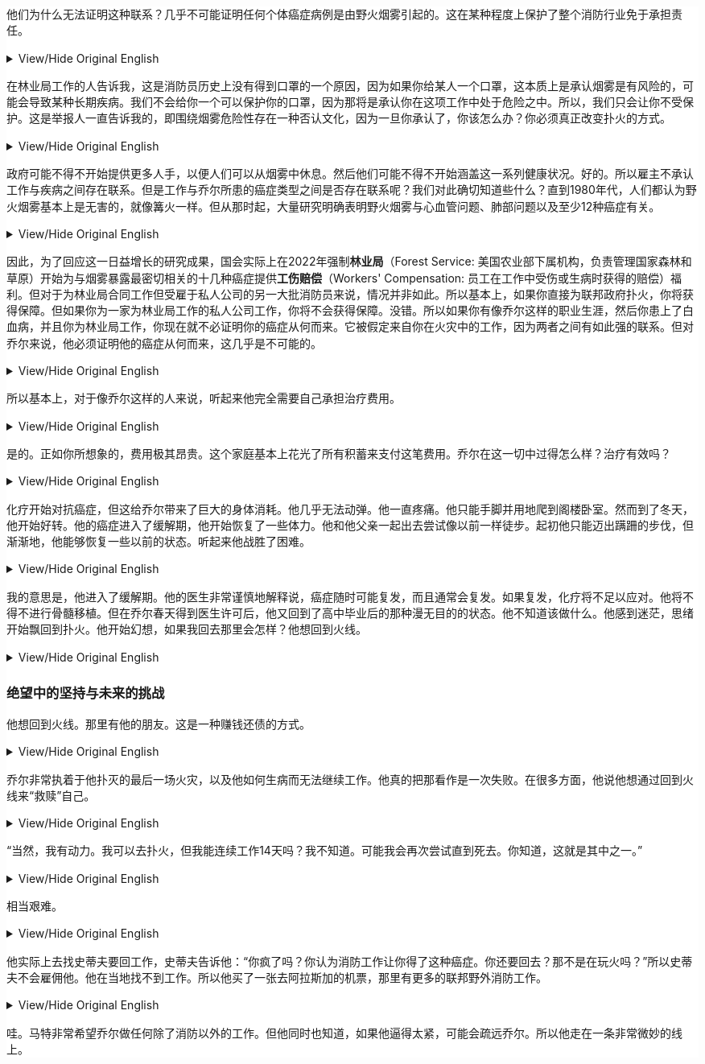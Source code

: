 他们为什么无法证明这种联系？几乎不可能证明任何个体癌症病例是由野火烟雾引起的。这在某种程度上保护了整个消防行业免于承担责任。

<details><summary>View/Hide Original English</summary></details>

在林业局工作的人告诉我，这是消防员历史上没有得到口罩的一个原因，因为如果你给某人一个口罩，这本质上是承认烟雾是有风险的，可能会导致某种长期疾病。我们不会给你一个可以保护你的口罩，因为那将是承认你在这项工作中处于危险之中。所以，我们只会让你不受保护。这是举报人一直告诉我的，即围绕烟雾危险性存在一种否认文化，因为一旦你承认了，你该怎么办？你必须真正改变扑火的方式。

<details><summary>View/Hide Original English</summary></details>

政府可能不得不开始提供更多人手，以便人们可以从烟雾中休息。然后他们可能不得不开始涵盖这一系列健康状况。好的。所以雇主不承认工作与疾病之间存在联系。但是工作与乔尔所患的癌症类型之间是否存在联系呢？我们对此确切知道些什么？直到1980年代，人们都认为野火烟雾基本上是无害的，就像篝火一样。但从那时起，大量研究明确表明野火烟雾与心血管问题、肺部问题以及至少12种癌症有关。

<details><summary>View/Hide Original English</summary></details>

因此，为了回应这一日益增长的研究成果，国会实际上在2022年强制**林业局**（Forest Service: 美国农业部下属机构，负责管理国家森林和草原）开始为与烟雾暴露最密切相关的十几种癌症提供**工伤赔偿**（Workers' Compensation: 员工在工作中受伤或生病时获得的赔偿）福利。但对于为林业局合同工作但受雇于私人公司的另一大批消防员来说，情况并非如此。所以基本上，如果你直接为联邦政府扑火，你将获得保障。但如果你为一家为林业局工作的私人公司工作，你将不会获得保障。没错。所以如果你有像乔尔这样的职业生涯，然后你患上了白血病，并且你为林业局工作，你现在就不必证明你的癌症从何而来。它被假定来自你在火灾中的工作，因为两者之间有如此强的联系。但对乔尔来说，他必须证明他的癌症从何而来，这几乎是不可能的。

<details><summary>View/Hide Original English</summary></details>

所以基本上，对于像乔尔这样的人来说，听起来他完全需要自己承担治疗费用。

<details><summary>View/Hide Original English</summary></details>

是的。正如你所想象的，费用极其昂贵。这个家庭基本上花光了所有积蓄来支付这笔费用。乔尔在这一切中过得怎么样？治疗有效吗？

<details><summary>View/Hide Original English</summary></details>

化疗开始对抗癌症，但这给乔尔带来了巨大的身体消耗。他几乎无法动弹。他一直疼痛。他只能手脚并用地爬到阁楼卧室。然而到了冬天，他开始好转。他的癌症进入了缓解期，他开始恢复了一些体力。他和他父亲一起出去尝试像以前一样徒步。起初他只能迈出蹒跚的步伐，但渐渐地，他能够恢复一些以前的状态。听起来他战胜了困难。

<details><summary>View/Hide Original English</summary></details>

我的意思是，他进入了缓解期。他的医生非常谨慎地解释说，癌症随时可能复发，而且通常会复发。如果复发，化疗将不足以应对。他将不得不进行骨髓移植。但在乔尔春天得到医生许可后，他又回到了高中毕业后的那种漫无目的的状态。他不知道该做什么。他感到迷茫，思绪开始飘回到扑火。他开始幻想，如果我回去那里会怎样？他想回到火线。

<details><summary>View/Hide Original English</summary></details>

### 绝望中的坚持与未来的挑战

他想回到火线。那里有他的朋友。这是一种赚钱还债的方式。

<details><summary>View/Hide Original English</summary></details>

乔尔非常执着于他扑灭的最后一场火灾，以及他如何生病而无法继续工作。他真的把那看作是一次失败。在很多方面，他说他想通过回到火线来“救赎”自己。

<details><summary>View/Hide Original English</summary></details>

“当然，我有动力。我可以去扑火，但我能连续工作14天吗？我不知道。可能我会再次尝试直到死去。你知道，这就是其中之一。”

<details><summary>View/Hide Original English</summary></details>

相当艰难。

<details><summary>View/Hide Original English</summary></details>

他实际上去找史蒂夫要回工作，史蒂夫告诉他：“你疯了吗？你认为消防工作让你得了这种癌症。你还要回去？那不是在玩火吗？”所以史蒂夫不会雇佣他。他在当地找不到工作。所以他买了一张去阿拉斯加的机票，那里有更多的联邦野外消防工作。

<details><summary>View/Hide Original English</summary></details>

哇。马特非常希望乔尔做任何除了消防以外的工作。但他同时也知道，如果他逼得太紧，可能会疏远乔尔。所以他走在一条非常微妙的线上。
